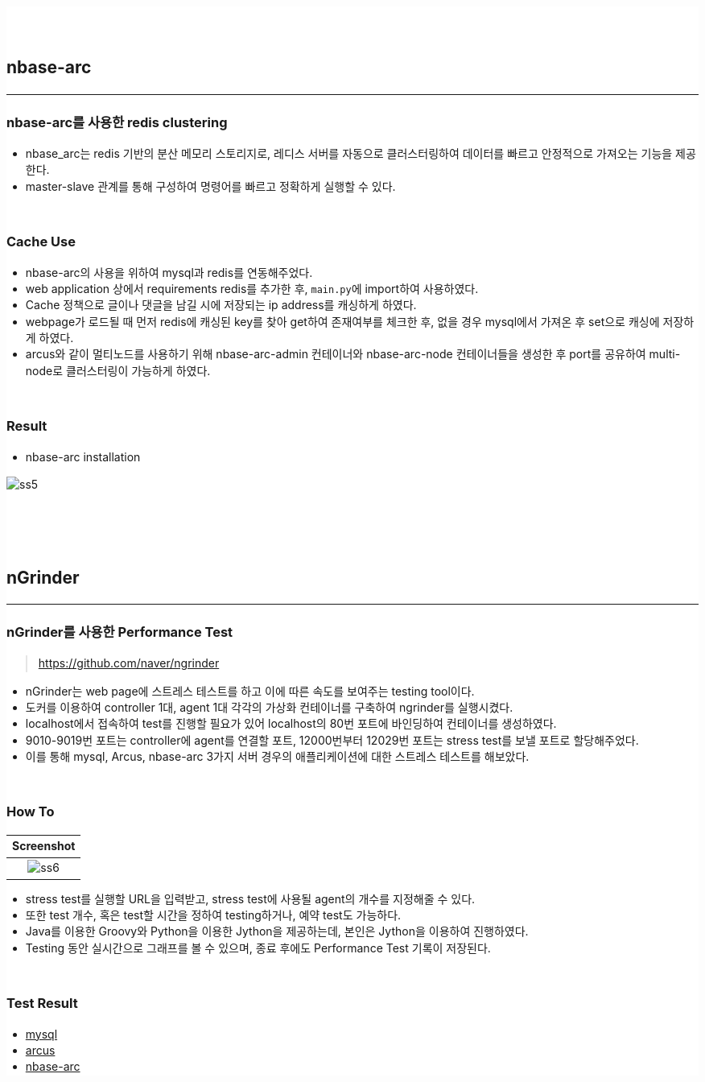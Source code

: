 ## **<br><br>nbase-arc**
---------------------------------------------------------------------------------
### nbase-arc를 사용한 redis clustering
* nbase_arc는 redis 기반의 분산 메모리 스토리지로, 레디스 서버를 자동으로 클러스터링하여 데이터를 빠르고 안정적으로 가져오는 기능을 제공한다.
* master-slave 관계를 통해 구성하여 명령어를 빠르고 정확하게 실행할 수 있다.

### <br>Cache Use
* nbase-arc의 사용을 위하여 mysql과 redis를 연동해주었다.
* web application 상에서 requirements redis를 추가한 후, `main.py`에 import하여 사용하였다.
* Cache 정책으로 글이나 댓글을 남길 시에 저장되는 ip address를 캐싱하게 하였다.
* webpage가 로드될 때 먼저 redis에 캐싱된 key를 찾아 get하여 존재여부를 체크한 후, 없을 경우 mysql에서 가져온 후 set으로 캐싱에 저장하게 하였다.
* arcus와 같이 멀티노드를 사용하기 위해 nbase-arc-admin 컨테이너와 nbase-arc-node 컨테이너들을 생성한 후 port를 공유하여 multi-node로 클러스터링이 가능하게 하였다.

### <br>Result
* nbase-arc installation<br>
<img width="1440" alt="ss5" src="https://user-images.githubusercontent.com/33930852/64950183-c78b8300-d8b5-11e9-9b0f-a60a78e8c9f4.png">


## **<br><br>nGrinder**
-------------------------------------------------------------------------------

### nGrinder를 사용한 Performance Test

>  https://github.com/naver/ngrinder

* nGrinder는 web page에 스트레스 테스트를 하고 이에 따른 속도를 보여주는 testing tool이다.
* 도커를 이용하여 controller 1대, agent 1대 각각의 가상화 컨테이너를 구축하여 ngrinder를 실행시켰다.
* localhost에서 접속하여 test를 진행할 필요가 있어 localhost의 80번 포트에 바인딩하여 컨테이너를 생성하였다.
* 9010-9019번 포트는 controller에 agent를 연결할 포트, 12000번부터 12029번 포트는 stress test를 보낼 포트로 할당해주었다.
* 이를 통해 mysql, Arcus, nbase-arc 3가지 서버 경우의 애플리케이션에 대한 스트레스 테스트를 해보았다.

### <br>How To
Screenshot | 
:--------: | 
<img width="1440" alt="ss6" src="https://user-images.githubusercontent.com/33930852/64950198-cf4b2780-d8b5-11e9-9496-8f4e690caf8d.png"> |

* stress test를 실행할 URL을 입력받고, stress test에 사용될 agent의 개수를 지정해줄 수 있다.
* 또한 test 개수, 혹은 test할 시간을 정하여 testing하거나, 예약 test도 가능하다.
* Java를 이용한 Groovy와 Python을 이용한 Jython을 제공하는데, 본인은 Jython을 이용하여 진행하였다.
* Testing 동안 실시간으로 그래프를 볼 수 있으며, 종료 후에도 Performance Test 기록이 저장된다.



### <br>Test Result
* [mysql](https://github.com/thjeong917/SW_studio2/blob/master/Performance_report/Performance%20Test%20Report.pdf)
* [arcus](https://github.com/thjeong917/SW_studio2/blob/master/Performance_report/Performance%20Test%20Report_arcus.pdf)
* [nbase-arc](https://github.com/thjeong917/SW_studio2/blob/master/Performance_report/Performance%20Test%20Report_nbase.pdf)

